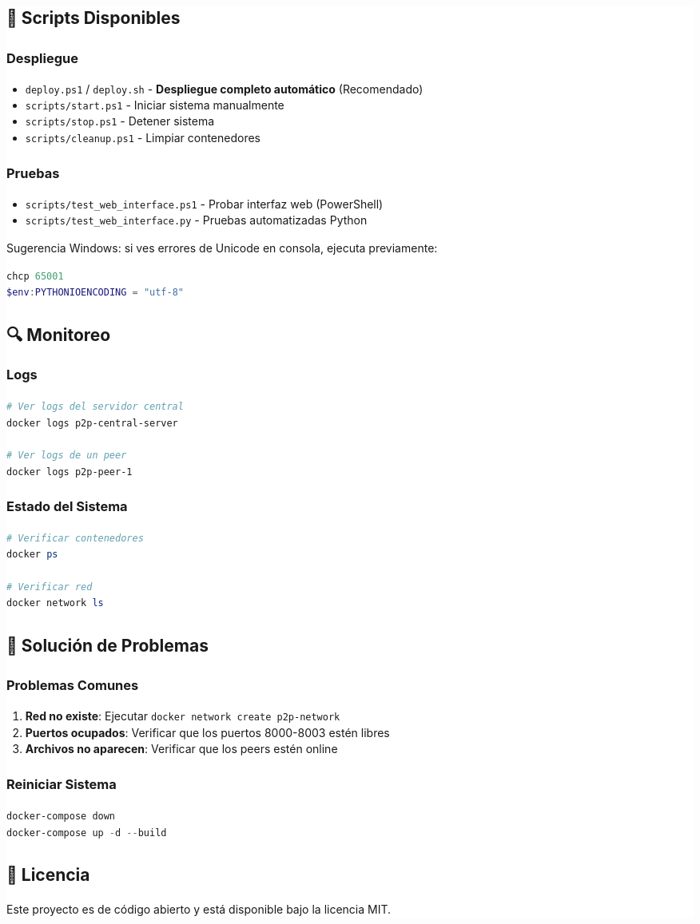## 📝 Scripts Disponibles

### Despliegue
- `deploy.ps1` / `deploy.sh` - **Despliegue completo automático** (Recomendado)
- `scripts/start.ps1` - Iniciar sistema manualmente
- `scripts/stop.ps1` - Detener sistema
- `scripts/cleanup.ps1` - Limpiar contenedores

### Pruebas
- `scripts/test_web_interface.ps1` - Probar interfaz web (PowerShell)
- `scripts/test_web_interface.py` - Pruebas automatizadas Python

Sugerencia Windows: si ves errores de Unicode en consola, ejecuta previamente:
```powershell
chcp 65001
$env:PYTHONIOENCODING = "utf-8"
```

## 🔍 Monitoreo

### Logs
```powershell
# Ver logs del servidor central
docker logs p2p-central-server

# Ver logs de un peer
docker logs p2p-peer-1
```

### Estado del Sistema
```powershell
# Verificar contenedores
docker ps

# Verificar red
docker network ls
```

## 🐛 Solución de Problemas

### Problemas Comunes
1. **Red no existe**: Ejecutar `docker network create p2p-network`
2. **Puertos ocupados**: Verificar que los puertos 8000-8003 estén libres
3. **Archivos no aparecen**: Verificar que los peers estén online

### Reiniciar Sistema
```powershell
docker-compose down
docker-compose up -d --build
```

## 📄 Licencia


Este proyecto es de código abierto y está disponible bajo la licencia MIT.




